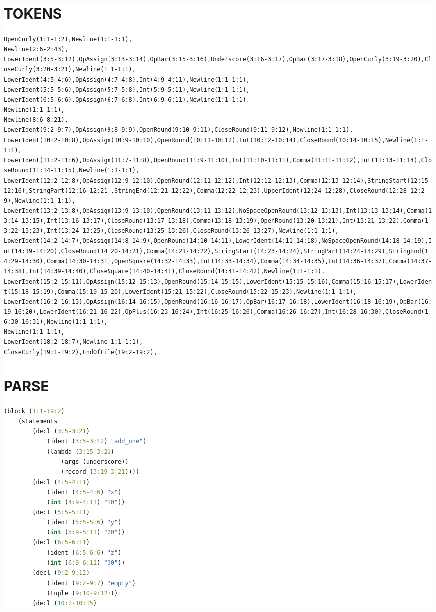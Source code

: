 
# TOKENS
~~~zig
OpenCurly(1:1-1:2),Newline(1:1-1:1),
Newline(2:6-2:43),
LowerIdent(3:5-3:12),OpAssign(3:13-3:14),OpBar(3:15-3:16),Underscore(3:16-3:17),OpBar(3:17-3:18),OpenCurly(3:19-3:20),CloseCurly(3:20-3:21),Newline(1:1-1:1),
LowerIdent(4:5-4:6),OpAssign(4:7-4:8),Int(4:9-4:11),Newline(1:1-1:1),
LowerIdent(5:5-5:6),OpAssign(5:7-5:8),Int(5:9-5:11),Newline(1:1-1:1),
LowerIdent(6:5-6:6),OpAssign(6:7-6:8),Int(6:9-6:11),Newline(1:1-1:1),
Newline(1:1-1:1),
Newline(8:6-8:21),
LowerIdent(9:2-9:7),OpAssign(9:8-9:9),OpenRound(9:10-9:11),CloseRound(9:11-9:12),Newline(1:1-1:1),
LowerIdent(10:2-10:8),OpAssign(10:9-10:10),OpenRound(10:11-10:12),Int(10:12-10:14),CloseRound(10:14-10:15),Newline(1:1-1:1),
LowerIdent(11:2-11:6),OpAssign(11:7-11:8),OpenRound(11:9-11:10),Int(11:10-11:11),Comma(11:11-11:12),Int(11:13-11:14),CloseRound(11:14-11:15),Newline(1:1-1:1),
LowerIdent(12:2-12:8),OpAssign(12:9-12:10),OpenRound(12:11-12:12),Int(12:12-12:13),Comma(12:13-12:14),StringStart(12:15-12:16),StringPart(12:16-12:21),StringEnd(12:21-12:22),Comma(12:22-12:23),UpperIdent(12:24-12:28),CloseRound(12:28-12:29),Newline(1:1-1:1),
LowerIdent(13:2-13:8),OpAssign(13:9-13:10),OpenRound(13:11-13:12),NoSpaceOpenRound(13:12-13:13),Int(13:13-13:14),Comma(13:14-13:15),Int(13:16-13:17),CloseRound(13:17-13:18),Comma(13:18-13:19),OpenRound(13:20-13:21),Int(13:21-13:22),Comma(13:22-13:23),Int(13:24-13:25),CloseRound(13:25-13:26),CloseRound(13:26-13:27),Newline(1:1-1:1),
LowerIdent(14:2-14:7),OpAssign(14:8-14:9),OpenRound(14:10-14:11),LowerIdent(14:11-14:18),NoSpaceOpenRound(14:18-14:19),Int(14:19-14:20),CloseRound(14:20-14:21),Comma(14:21-14:22),StringStart(14:23-14:24),StringPart(14:24-14:29),StringEnd(14:29-14:30),Comma(14:30-14:31),OpenSquare(14:32-14:33),Int(14:33-14:34),Comma(14:34-14:35),Int(14:36-14:37),Comma(14:37-14:38),Int(14:39-14:40),CloseSquare(14:40-14:41),CloseRound(14:41-14:42),Newline(1:1-1:1),
LowerIdent(15:2-15:11),OpAssign(15:12-15:13),OpenRound(15:14-15:15),LowerIdent(15:15-15:16),Comma(15:16-15:17),LowerIdent(15:18-15:19),Comma(15:19-15:20),LowerIdent(15:21-15:22),CloseRound(15:22-15:23),Newline(1:1-1:1),
LowerIdent(16:2-16:13),OpAssign(16:14-16:15),OpenRound(16:16-16:17),OpBar(16:17-16:18),LowerIdent(16:18-16:19),OpBar(16:19-16:20),LowerIdent(16:21-16:22),OpPlus(16:23-16:24),Int(16:25-16:26),Comma(16:26-16:27),Int(16:28-16:30),CloseRound(16:30-16:31),Newline(1:1-1:1),
Newline(1:1-1:1),
LowerIdent(18:2-18:7),Newline(1:1-1:1),
CloseCurly(19:1-19:2),EndOfFile(19:2-19:2),
~~~
# PARSE
~~~clojure
(block (1:1-19:2)
	(statements
		(decl (3:5-3:21)
			(ident (3:5-3:12) "add_one")
			(lambda (3:15-3:21)
				(args (underscore))
				(record (3:19-3:21))))
		(decl (4:5-4:11)
			(ident (4:5-4:6) "x")
			(int (4:9-4:11) "10"))
		(decl (5:5-5:11)
			(ident (5:5-5:6) "y")
			(int (5:9-5:11) "20"))
		(decl (6:5-6:11)
			(ident (6:5-6:6) "z")
			(int (6:9-6:11) "30"))
		(decl (9:2-9:12)
			(ident (9:2-9:7) "empty")
			(tuple (9:10-9:12)))
		(decl (10:2-10:15)
~~~